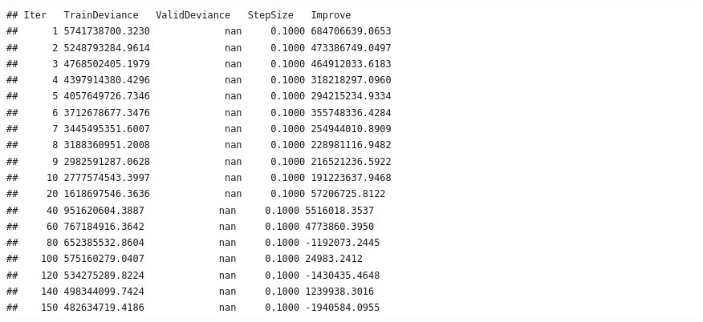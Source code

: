     ## Iter   TrainDeviance   ValidDeviance   StepSize   Improve
    ##      1 5741738700.3230             nan     0.1000 684706639.0653
    ##      2 5248793284.9614             nan     0.1000 473386749.0497
    ##      3 4768502405.1979             nan     0.1000 464912033.6183
    ##      4 4397914380.4296             nan     0.1000 318218297.0960
    ##      5 4057649726.7346             nan     0.1000 294215234.9334
    ##      6 3712678677.3476             nan     0.1000 355748336.4284
    ##      7 3445495351.6007             nan     0.1000 254944010.8909
    ##      8 3188360951.2008             nan     0.1000 228981116.9482
    ##      9 2982591287.0628             nan     0.1000 216521236.5922
    ##     10 2777574543.3997             nan     0.1000 191223637.9468
    ##     20 1618697546.3636             nan     0.1000 57206725.8122
    ##     40 951620604.3887             nan     0.1000 5516018.3537
    ##     60 767184916.3642             nan     0.1000 4773860.3950
    ##     80 652385532.8604             nan     0.1000 -1192073.2445
    ##    100 575160279.0407             nan     0.1000 24983.2412
    ##    120 534275289.8224             nan     0.1000 -1430435.4648
    ##    140 498344099.7424             nan     0.1000 1239938.3016
    ##    150 482634719.4186             nan     0.1000 -1940584.0955
